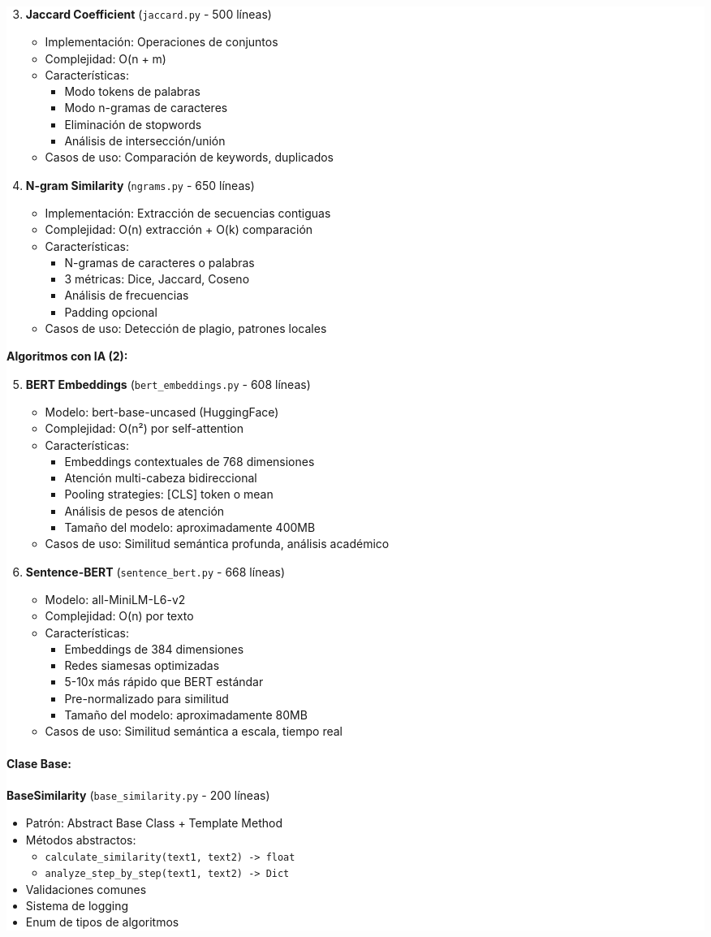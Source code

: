 3. **Jaccard Coefficient** (`jaccard.py` - 500 líneas)
   - Implementación: Operaciones de conjuntos
   - Complejidad: O(n + m)
   - Características:
     - Modo tokens de palabras
     - Modo n-gramas de caracteres
     - Eliminación de stopwords
     - Análisis de intersección/unión
   - Casos de uso: Comparación de keywords, duplicados

4. **N-gram Similarity** (`ngrams.py` - 650 líneas)
   - Implementación: Extracción de secuencias contiguas
   - Complejidad: O(n) extracción + O(k) comparación
   - Características:
     - N-gramas de caracteres o palabras
     - 3 métricas: Dice, Jaccard, Coseno
     - Análisis de frecuencias
     - Padding opcional
   - Casos de uso: Detección de plagio, patrones locales

**Algoritmos con IA (2):**

5. **BERT Embeddings** (`bert_embeddings.py` - 608 líneas)
   - Modelo: bert-base-uncased (HuggingFace)
   - Complejidad: O(n²) por self-attention
   - Características:
     - Embeddings contextuales de 768 dimensiones
     - Atención multi-cabeza bidireccional
     - Pooling strategies: [CLS] token o mean
     - Análisis de pesos de atención
     - Tamaño del modelo: aproximadamente 400MB
   - Casos de uso: Similitud semántica profunda, análisis académico

6. **Sentence-BERT** (`sentence_bert.py` - 668 líneas)
   - Modelo: all-MiniLM-L6-v2
   - Complejidad: O(n) por texto
   - Características:
     - Embeddings de 384 dimensiones
     - Redes siamesas optimizadas
     - 5-10x más rápido que BERT estándar
     - Pre-normalizado para similitud
     - Tamaño del modelo: aproximadamente 80MB
   - Casos de uso: Similitud semántica a escala, tiempo real

#### Clase Base:

**BaseSimilarity** (`base_similarity.py` - 200 líneas)
- Patrón: Abstract Base Class + Template Method
- Métodos abstractos:
  - `calculate_similarity(text1, text2) -> float`
  - `analyze_step_by_step(text1, text2) -> Dict`
- Validaciones comunes
- Sistema de logging
- Enum de tipos de algoritmos
